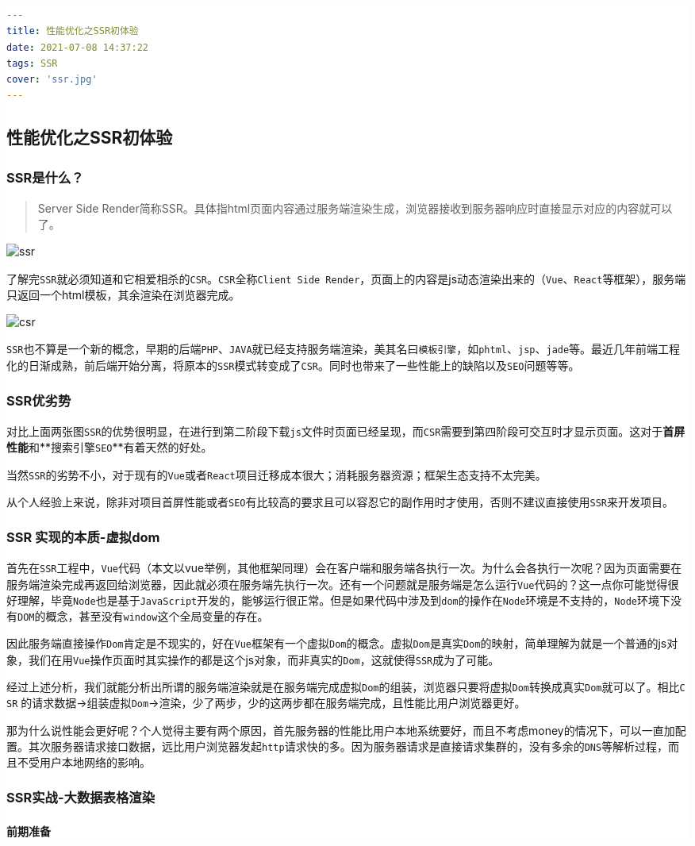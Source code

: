 ```yaml
---
title: 性能优化之SSR初体验
date: 2021-07-08 14:37:22
tags: SSR
cover: 'ssr.jpg'
---
```



##  性能优化之SSR初体验

###  SSR是什么？

> Server Side Render简称SSR。具体指html页面内容通过服务端渲染生成，浏览器接收到服务器响应时直接显示对应的内容就可以了。

![ssr](ssr.jpg)

了解完`SSR`就必须知道和它相爱相杀的`CSR`。`CSR`全称`Client Side Render`，页面上的内容是js动态渲染出来的（`Vue`、`React`等框架），服务端只返回一个html模板，其余渲染在浏览器完成。

![csr](csr.jpg)

`SSR`也不算是一个新的概念，早期的后端`PHP`、`JAVA`就已经支持服务端渲染，美其名曰`模板引擎`，如`phtml`、`jsp`、`jade`等。最近几年前端工程化的日渐成熟，前后端开始分离，将原本的`SSR`模式转变成了`CSR`。同时也带来了一些性能上的缺陷以及`SEO`问题等等。

### SSR优劣势

对比上面两张图`SSR`的优势很明显，在进行到第二阶段下载`js`文件时页面已经呈现，而`CSR`需要到第四阶段可交互时才显示页面。这对于**首屏性能**和**搜索引擎`SEO`**有着天然的好处。

当然`SSR`的劣势不小，对于现有的`Vue`或者`React`项目迁移成本很大；消耗服务器资源；框架生态支持不太完美。

从个人经验上来说，除非对项目首屏性能或者`SEO`有比较高的要求且可以容忍它的副作用时才使用，否则不建议直接使用`SSR`来开发项目。



### SSR 实现的本质-虚拟dom

首先在`SSR`工程中，`Vue`代码（本文以vue举例，其他框架同理）会在客户端和服务端各执行一次。为什么会各执行一次呢？因为页面需要在服务端渲染完成再返回给浏览器，因此就必须在服务端先执行一次。还有一个问题就是服务端是怎么运行`Vue`代码的？这一点你可能觉得很好理解，毕竟`Node`也是基于`JavaScript`开发的，能够运行很正常。但是如果代码中涉及到`dom`的操作在`Node`环境是不支持的，`Node`环境下没有`DOM`的概念，甚至没有`window`这个全局变量的存在。

因此服务端直接操作`Dom`肯定是不现实的，好在`Vue`框架有一个虚拟`Dom`的概念。虚拟`Dom`是真实`Dom`的映射，简单理解为就是一个普通的js对象，我们在用`Vue`操作页面时其实操作的都是这个js对象，而非真实的`Dom`，这就使得`SSR`成为了可能。

经过上述分析，我们就能分析出所谓的服务端渲染就是在服务端完成虚拟`Dom`的组装，浏览器只要将虚拟`Dom`转换成真实`Dom`就可以了。相比`CSR` 的请求数据->组装虚拟`Dom`->渲染，少了两步，少的这两步都在服务端完成，且性能比用户浏览器更好。

那为什么说性能会更好呢？个人觉得主要有两个原因，首先服务器的性能比用户本地系统要好，而且不考虑money的情况下，可以一直加配置。其次服务器请求接口数据，远比用户浏览器发起`http`请求快的多。因为服务器请求是直接请求集群的，没有多余的`DNS`等解析过程，而且不受用户本地网络的影响。



### SSR实战-大数据表格渲染

#### 前期准备
